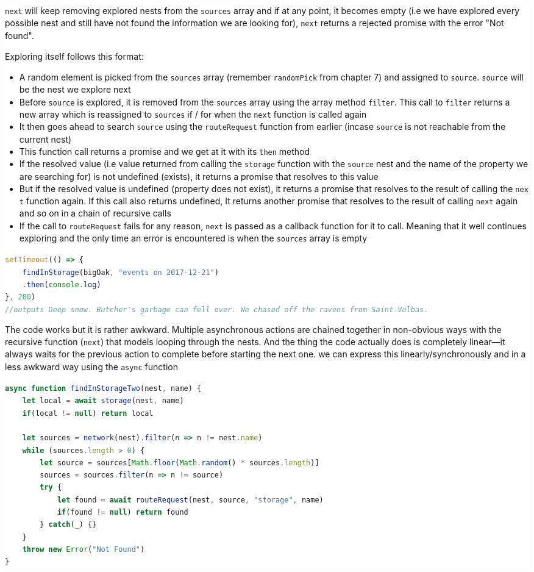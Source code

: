 `next` will keep removing explored nests from the `sources` array and if at any point, it becomes empty (i.e we have explored every possible nest and still have not found the information we are looking for), `next` returns a rejected promise with the error "Not found".

Exploring itself follows this format:
* A random element is picked from the `sources` array (remember `randomPick` from chapter  7) and assigned to `source`. `source` will be the nest we explore next
* Before `source` is explored, it is removed from the `sources` array using the array method `filter`. This call to `filter` returns a new array which is reassigned to `sources` if / for when the `next` function is called again
* It then goes ahead to search `source` using the `routeRequest` function from earlier (incase `source` is not reachable from the current nest)
* This function call returns a promise and we get at it with its `then` method
* If the resolved value (i.e value returned from calling the `storage` function with the `source` nest and the name of the property we are searching for) is not undefined (exists), it returns a promise that resolves to this value 
* But if the resolved value is undefined (property does not exist), it returns a promise that resolves to the result of calling the `next` function again. If this call also returns undefined, It returns another promise that resolves to the result of calling `next` again and so on in a chain of recursive calls
* If the call to `routeRequest` fails for any reason, `next` is passed as a callback function for it to call. Meaning that it well continues exploring and the only time an error is encountered is when the `sources` array is empty
```javascript
setTimeout(() => {
    findInStorage(bigOak, "events on 2017-12-21")
    .then(console.log)
}, 200)
//outputs Deep snow. Butcher's garbage can fell over. We chased off the ravens from Saint-Vulbas.
```
The code works but it is rather awkward. Multiple asynchronous actions are chained together in non-obvious ways with the recursive function (`next`) that models looping through the nests. And the thing the code actually does is completely linear—it always waits for the previous action to complete before starting the next one. we can express this linearly/synchronously and in a less awkward way using the `async` function
```javascript
async function findInStorageTwo(nest, name) {
    let local = await storage(nest, name)
    if(local != null) return local

    let sources = network(nest).filter(n => n != nest.name)
    while (sources.length > 0) {
        let source = sources[Math.floor(Math.random() * sources.length)]
        sources = sources.filter(n => n != source)
        try {
            let found = await routeRequest(nest, source, "storage", name)
            if(found != null) return found
        } catch(_) {}
    }
    throw new Error("Not Found")
}
```
